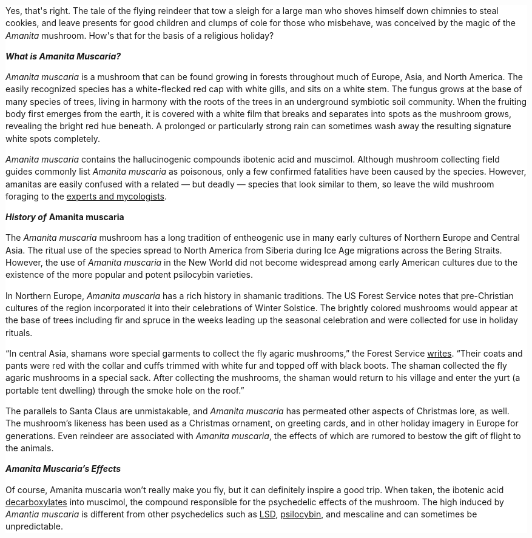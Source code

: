 Yes, that's right. The tale of the flying reindeer that tow a sleigh  for a large man who shoves himself down chimnies to steal cookies, and  leave presents for good children and clumps of cole for those who  misbehave, was conceived by the magic of the *Amanita* mushroom. How's that for the basis of a religious holiday?

***What is Amanita Muscaria?***

*Amanita muscaria* is a mushroom that can be found growing in  forests throughout much of Europe, Asia, and North America. The easily  recognized species has a white-flecked red cap with white gills, and  sits on a white stem. The fungus grows at the base of many species of  trees, living in harmony with the roots of the trees in an underground  symbiotic soil community. When the fruiting body first emerges from the  earth, it is covered with a white film that breaks and separates into  spots as the mushroom grows, revealing the bright red hue beneath. A  prolonged or particularly strong rain can sometimes wash away the  resulting signature white spots completely. 

*Amanita muscaria* contains the hallucinogenic compounds ibotenic acid and muscimol. Although mushroom collecting field guides commonly list *Amanita muscaria* as poisonous, only a few confirmed fatalities have been caused by the  species. However, amanitas are easily confused with a related — but  deadly — species that look similar to them, so leave the wild mushroom  foraging to the [experts and mycologists](https://merryjane.com/culture/a-mushroom-foraging-adventure-with-the-fungus-fairy).

***History of*** **Amanita muscaria**

The *Amanita muscaria* mushroom has a long tradition of  entheogenic use in many early cultures of Northern Europe and Central  Asia. The ritual use of the species spread to North America from Siberia during Ice Age migrations across the Bering Straits. However, the use  of *Amanita muscaria* in the New World did not become widespread  among early American cultures due to the existence of the more popular  and potent psilocybin varieties.

In Northern Europe, *Amanita muscaria* has a rich history in  shamanic traditions. The US Forest Service notes that pre-Christian  cultures of the region incorporated it into their celebrations of Winter Solstice. The brightly colored mushrooms would appear at the base of  trees including fir and spruce in the weeks leading up the seasonal  celebration and were collected for use in holiday rituals.

“In central Asia, shamans wore special garments to collect the fly agaric mushrooms,” the Forest Service [writes](https://www.fs.fed.us/wildflowers/ethnobotany/Mind_and_Spirit/flyagaric.shtml). “Their coats and pants were red with the collar and cuffs trimmed with  white fur and topped off with black boots. The shaman collected the fly  agaric mushrooms in a special sack. After collecting the mushrooms, the  shaman would return to his village and enter the yurt (a portable tent  dwelling) through the smoke hole on the roof.”

The parallels to Santa Claus are unmistakable, and *Amanita muscaria* has permeated other aspects of Christmas lore, as well. The mushroom’s  likeness has been used as a Christmas ornament, on greeting cards, and  in other holiday imagery in Europe for generations. Even reindeer are  associated with *Amanita muscaria*, the effects of which are rumored to bestow the gift of flight to the animals.

***Amanita Muscaria’s Effects***

Of course, Amanita muscaria won’t really make you fly, but it can definitely inspire a good trip. When taken, the ibotenic acid [decarboxylates](https://merryjane.com/culture/so-wtf-is-decarbing-weed-and-why-should-you-care) into muscimol, the compound responsible for the psychedelic effects of the mushroom. The high induced by *Amantia muscaria* is different from other psychedelics such as [LSD](https://merryjane.com/culture/how-to-take-lsd-so-your-first-acid-trip-goes-as-smooth-as-possible), [psilocybin](https://merryjane.com/culture/can-you-smoke-magic-mushrooms), and mescaline and can sometimes be unpredictable. 
